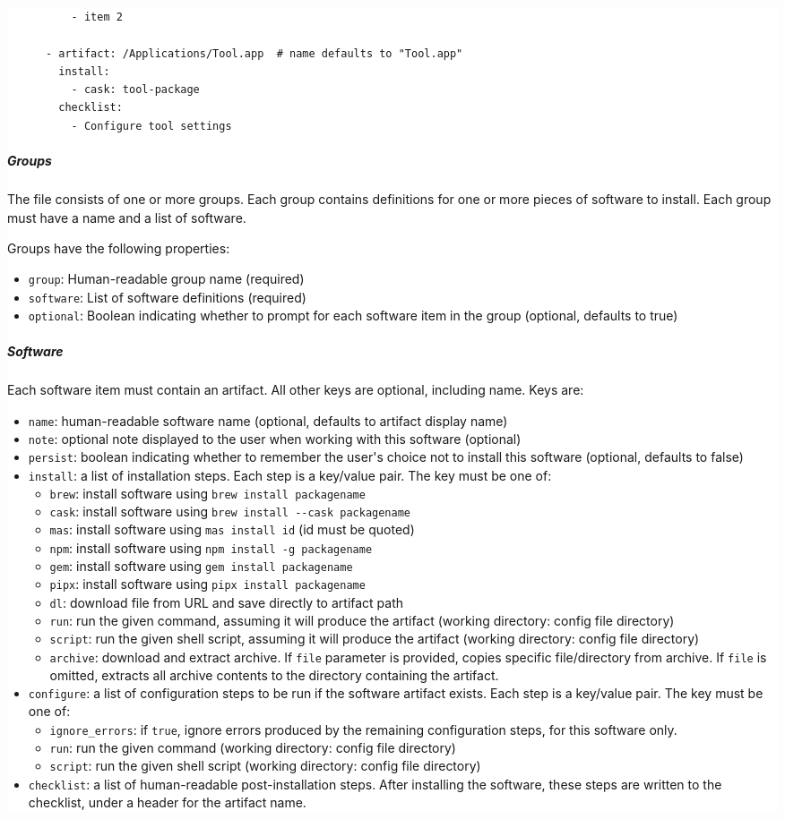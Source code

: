 ```
          - item 2

      - artifact: /Applications/Tool.app  # name defaults to "Tool.app"
        install:
          - cask: tool-package
        checklist:
          - Configure tool settings

```

##### Groups

The file consists of one or more groups. Each group contains definitions for one or more pieces of software to install. Each group must have a name and a list of software.

Groups have the following properties:
- `group`: Human-readable group name (required)
- `software`: List of software definitions (required)
- `optional`: Boolean indicating whether to prompt for each software item in the group (optional, defaults to true)

##### Software

Each software item must contain an artifact. All other keys are optional, including name. Keys are:

- `name`: human-readable software name (optional, defaults to artifact display name)
- `note`: optional note displayed to the user when working with this software (optional)
- `persist`: boolean indicating whether to remember the user's choice not to install this software (optional, defaults to false)
- `install`: a list of installation steps. Each step is a key/value pair. The key must be one of:
    - `brew`: install software using `brew install packagename`
    - `cask`: install software using `brew install --cask packagename`
    - `mas`: install software using `mas install id` (id must be quoted)
    - `npm`: install software using `npm install -g packagename`
    - `gem`: install software using `gem install packagename`
    - `pipx`: install software using `pipx install packagename`
    - `dl`: download file from URL and save directly to artifact path
    - `run`: run the given command, assuming it will produce the artifact (working directory: config file directory)
    - `script`: run the given shell script, assuming it will produce the artifact (working directory: config file directory)
    - `archive`: download and extract archive. If `file` parameter is provided, copies specific file/directory from archive. If `file` is omitted, extracts all archive contents to the directory containing the artifact.
- `configure`: a list of configuration steps to be run if the software artifact exists. Each step is a key/value pair. The key must be one of:
    - `ignore_errors`: if `true`, ignore errors produced by the remaining configuration steps, for this software only.
    - `run`: run the given command (working directory: config file directory)
    - `script`: run the given shell script (working directory: config file directory)
- `checklist`: a list of human-readable post-installation steps. After installing the software, these steps are written to the checklist, under a header for the artifact name.
